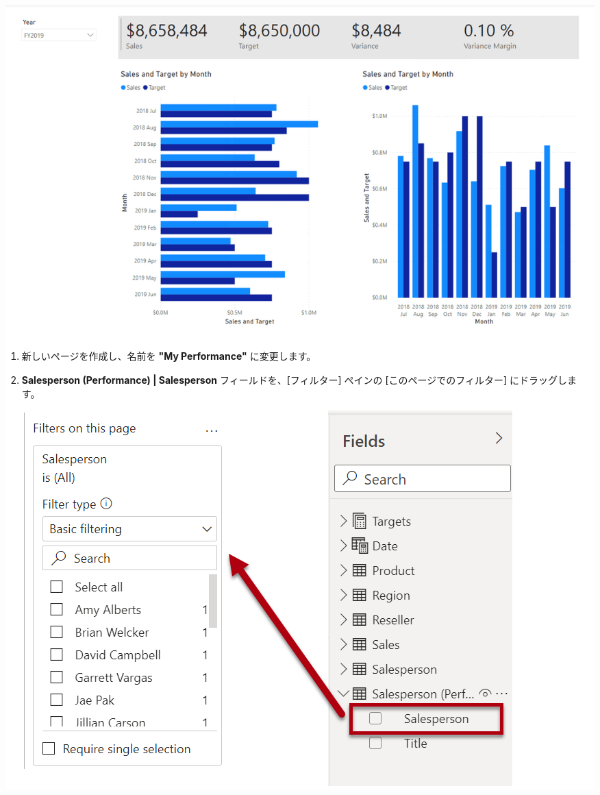  ![3 つのビジュアルで構成されたページ 3 のイメージ。](./image/06/07-design-report-in-power-bi-desktop_image47.png)

1. 新しいページを作成し、名前を **"My Performance"** に変更します。

1. **Salesperson (Performance) \| Salesperson** フィールドを、[フィルター] ペインの [このページでのフィルター] にドラッグします。

     ![フィルター ウィンドウの Salesperson フィールドの画像。](./image/06/07-design-report-in-power-bi-desktop_image999.png)
